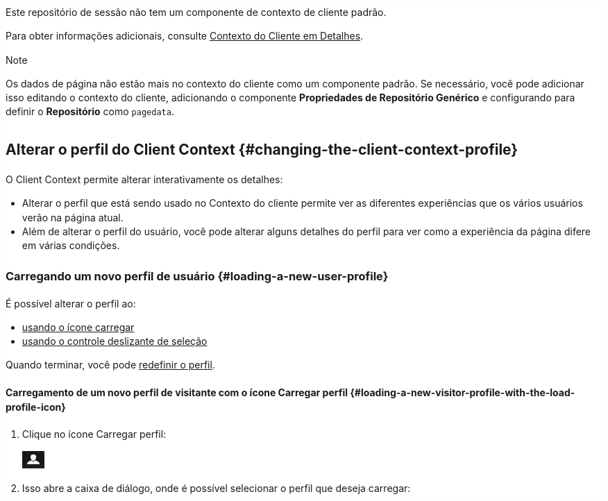 Este repositório de sessão não tem um componente de contexto de cliente padrão.

Para obter informações adicionais, consulte [Contexto do Cliente em Detalhes](/help/sites-developing/client-context.md).

>[!NOTE]
>
Os dados de página não estão mais no contexto do cliente como um componente padrão. Se necessário, você pode adicionar isso editando o contexto do cliente, adicionando o componente **Propriedades de Repositório Genérico** e configurando para definir o **Repositório** como `pagedata`.

## Alterar o perfil do Client Context {#changing-the-client-context-profile}

O Client Context permite alterar interativamente os detalhes:

* Alterar o perfil que está sendo usado no Contexto do cliente permite ver as diferentes experiências que os vários usuários verão na página atual.
* Além de alterar o perfil do usuário, você pode alterar alguns detalhes do perfil para ver como a experiência da página difere em várias condições.

### Carregando um novo perfil de usuário {#loading-a-new-user-profile}

É possível alterar o perfil ao:

* [usando o ícone carregar](#loading-a-new-visitor-profile-with-the-load-profile-icon)
* [usando o controle deslizante de seleção](#loadinganewvisitorprofilewiththeselectionslider)

Quando terminar, você pode [redefinir o perfil](#resetting-the-profile-to-the-current-user).

#### Carregamento de um novo perfil de visitante com o ícone Carregar perfil {#loading-a-new-visitor-profile-with-the-load-profile-icon}

1. Clique no ícone Carregar perfil:

   ![O ícone Carregar Perfil do Contexto de Cliente](do-not-localize/clientcontext_loadprofile.png)

1. Isso abre a caixa de diálogo, onde é possível selecionar o perfil que deseja carregar:
